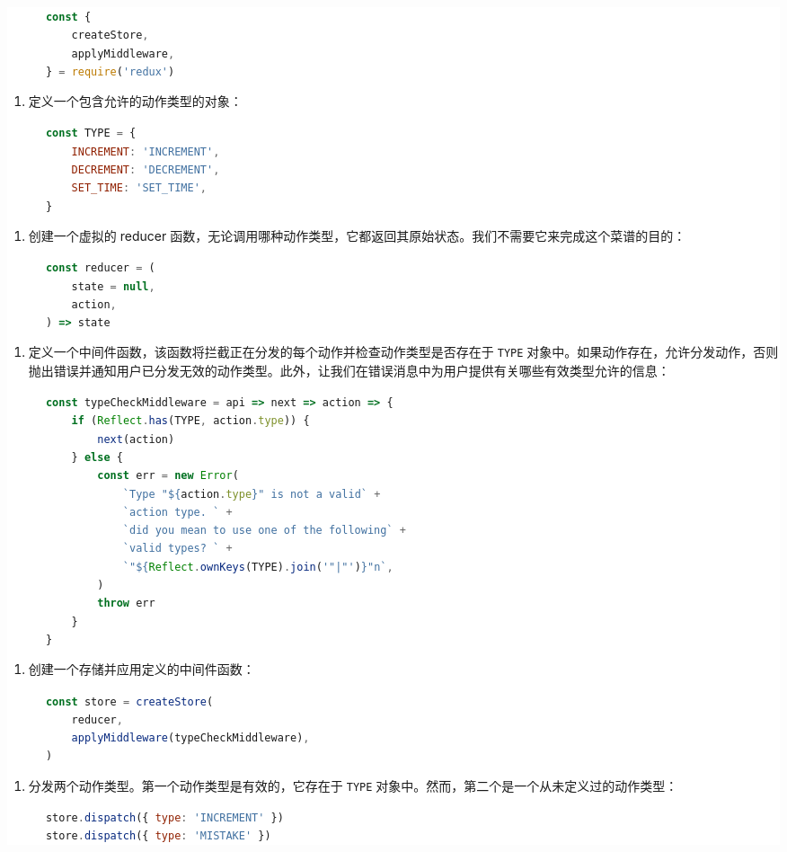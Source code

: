 ```js
      const { 
          createStore, 
          applyMiddleware, 
      } = require('redux') 
```

1.  定义一个包含允许的动作类型的对象：

```js
      const TYPE = { 
          INCREMENT: 'INCREMENT', 
          DECREMENT: 'DECREMENT', 
          SET_TIME: 'SET_TIME', 
      } 
```

1.  创建一个虚拟的 reducer 函数，无论调用哪种动作类型，它都返回其原始状态。我们不需要它来完成这个菜谱的目的：

```js
      const reducer = ( 
          state = null, 
          action, 
      ) => state 
```

1.  定义一个中间件函数，该函数将拦截正在分发的每个动作并检查动作类型是否存在于 `TYPE` 对象中。如果动作存在，允许分发动作，否则抛出错误并通知用户已分发无效的动作类型。此外，让我们在错误消息中为用户提供有关哪些有效类型允许的信息：

```js
      const typeCheckMiddleware = api => next => action => { 
          if (Reflect.has(TYPE, action.type)) { 
              next(action) 
          } else { 
              const err = new Error( 
                  `Type "${action.type}" is not a valid` + 
                  `action type. ` + 
                  `did you mean to use one of the following` + 
                  `valid types? ` + 
                  `"${Reflect.ownKeys(TYPE).join('"|"')}"n`, 
              ) 
              throw err 
          } 
      } 
```

1.  创建一个存储并应用定义的中间件函数：

```js
      const store = createStore( 
          reducer, 
          applyMiddleware(typeCheckMiddleware), 
      ) 
```

1.  分发两个动作类型。第一个动作类型是有效的，它存在于 `TYPE` 对象中。然而，第二个是一个从未定义过的动作类型：

```js
      store.dispatch({ type: 'INCREMENT' }) 
      store.dispatch({ type: 'MISTAKE' }) 
```
